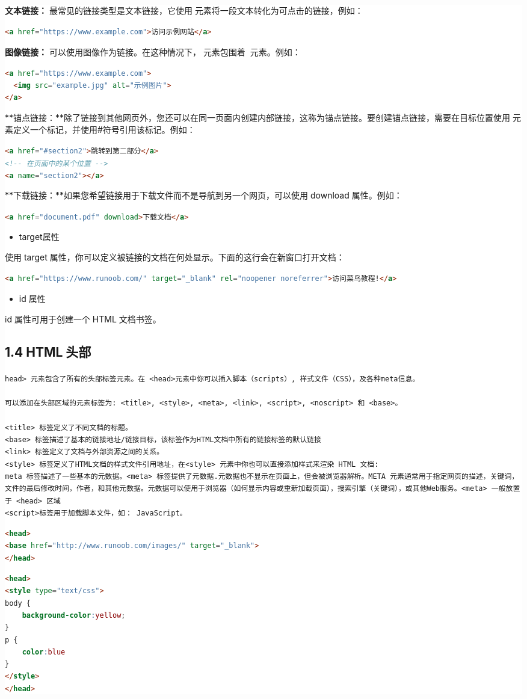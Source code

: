 **文本链接：** 最常见的链接类型是文本链接，它使用 <a> 元素将一段文本转化为可点击的链接，例如：

```html
<a href="https://www.example.com">访问示例网站</a>
```
**图像链接：** 可以使用图像作为链接。在这种情况下，<a> 元素包围着 <img> 元素。例如：

```html
<a href="https://www.example.com">
  <img src="example.jpg" alt="示例图片">
</a>
```

**锚点链接：**除了链接到其他网页外，您还可以在同一页面内创建内部链接，这称为锚点链接。要创建锚点链接，需要在目标位置使用 <a> 元素定义一个标记，并使用#符号引用该标记。例如：
```html
<a href="#section2">跳转到第二部分</a>
<!-- 在页面中的某个位置 -->
<a name="section2"></a>
```

**下载链接：**如果您希望链接用于下载文件而不是导航到另一个网页，可以使用 download 属性。例如：
```html
<a href="document.pdf" download>下载文档</a>
```

- target属性

使用 target 属性，你可以定义被链接的文档在何处显示。下面的这行会在新窗口打开文档：
```html
<a href="https://www.runoob.com/" target="_blank" rel="noopener noreferrer">访问菜鸟教程!</a>
```

- id 属性

id 属性可用于创建一个 HTML 文档书签。


## 1.4 HTML 头部

```
head> 元素包含了所有的头部标签元素。在 <head>元素中你可以插入脚本（scripts）, 样式文件（CSS），及各种meta信息。

可以添加在头部区域的元素标签为: <title>, <style>, <meta>, <link>, <script>, <noscript> 和 <base>。

<title> 标签定义了不同文档的标题。
<base> 标签描述了基本的链接地址/链接目标，该标签作为HTML文档中所有的链接标签的默认链接
<link> 标签定义了文档与外部资源之间的关系。
<style> 标签定义了HTML文档的样式文件引用地址，在<style> 元素中你也可以直接添加样式来渲染 HTML 文档:
meta 标签描述了一些基本的元数据。<meta> 标签提供了元数据.元数据也不显示在页面上，但会被浏览器解析。META 元素通常用于指定网页的描述，关键词，文件的最后修改时间，作者，和其他元数据。元数据可以使用于浏览器（如何显示内容或重新加载页面），搜索引擎（关键词），或其他Web服务。<meta> 一般放置于 <head> 区域
<script>标签用于加载脚本文件，如： JavaScript。
```

```html
<head>
<base href="http://www.runoob.com/images/" target="_blank">
</head>
```
```html
<head>
<style type="text/css">
body {
    background-color:yellow;
}
p {
    color:blue
}
</style>
</head>
```
